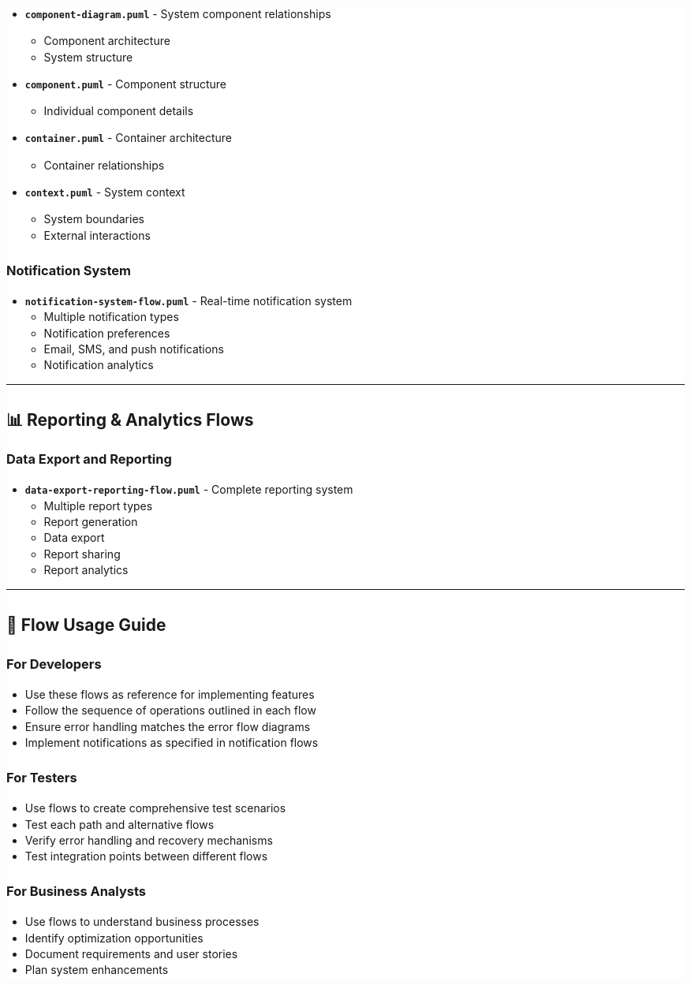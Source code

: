- **`component-diagram.puml`** - System component relationships
  - Component architecture
  - System structure

- **`component.puml`** - Component structure
  - Individual component details

- **`container.puml`** - Container architecture
  - Container relationships

- **`context.puml`** - System context
  - System boundaries
  - External interactions

### Notification System
- **`notification-system-flow.puml`** - Real-time notification system
  - Multiple notification types
  - Notification preferences
  - Email, SMS, and push notifications
  - Notification analytics

---

## 📊 Reporting & Analytics Flows

### Data Export and Reporting
- **`data-export-reporting-flow.puml`** - Complete reporting system
  - Multiple report types
  - Report generation
  - Data export
  - Report sharing
  - Report analytics

---

## 🎯 Flow Usage Guide

### For Developers
- Use these flows as reference for implementing features
- Follow the sequence of operations outlined in each flow
- Ensure error handling matches the error flow diagrams
- Implement notifications as specified in notification flows

### For Testers
- Use flows to create comprehensive test scenarios
- Test each path and alternative flows
- Verify error handling and recovery mechanisms
- Test integration points between different flows

### For Business Analysts
- Use flows to understand business processes
- Identify optimization opportunities
- Document requirements and user stories
- Plan system enhancements
